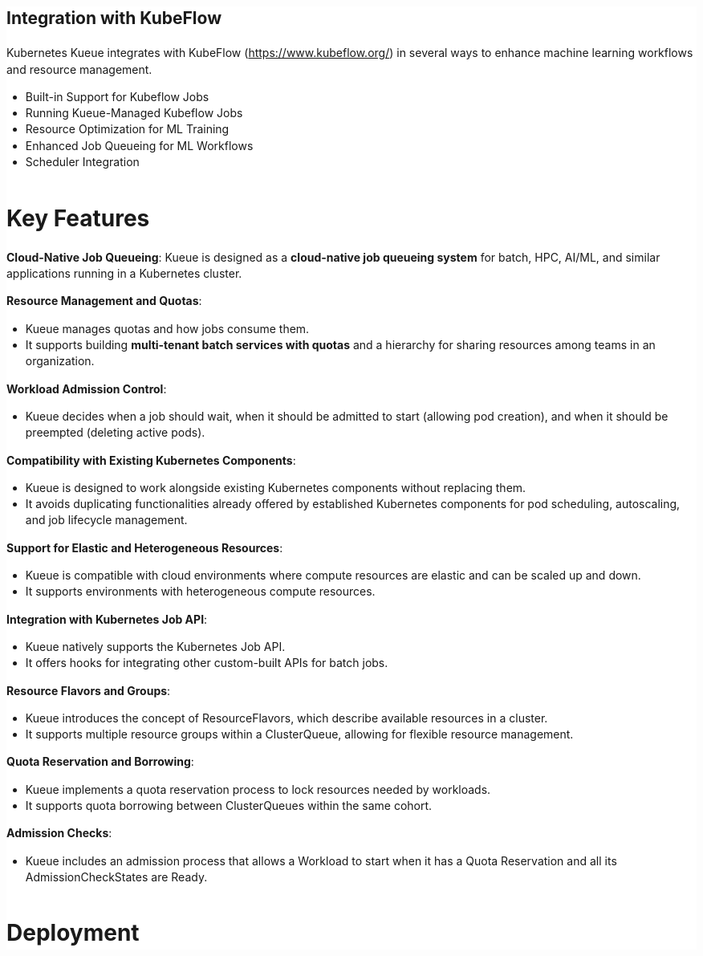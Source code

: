 ## Integration with KubeFlow
Kubernetes Kueue integrates with KubeFlow (https://www.kubeflow.org/) in several ways to enhance machine learning workflows and resource management.
- Built-in Support for Kubeflow Jobs
- Running Kueue-Managed Kubeflow Jobs
- Resource Optimization for ML Training
- Enhanced Job Queueing for ML Workflows
- Scheduler Integration

# Key Features

**Cloud-Native Job Queueing**:
Kueue is designed as a **cloud-native job queueing system** for batch, HPC, AI/ML, and similar applications running in a Kubernetes cluster.

**Resource Management and Quotas**:
- Kueue manages quotas and how jobs consume them.
- It supports building **multi-tenant batch services with quotas** and a hierarchy for sharing resources among teams in an organization.

**Workload Admission Control**:
- Kueue decides when a job should wait, when it should be admitted to start (allowing pod creation), and when it should be preempted (deleting active pods).

**Compatibility with Existing Kubernetes Components**:
- Kueue is designed to work alongside existing Kubernetes components without replacing them.
- It avoids duplicating functionalities already offered by established Kubernetes components for pod scheduling, autoscaling, and job lifecycle management.

**Support for Elastic and Heterogeneous Resources**:
- Kueue is compatible with cloud environments where compute resources are elastic and can be scaled up and down.
- It supports environments with heterogeneous compute resources.

**Integration with Kubernetes Job API**:
- Kueue natively supports the Kubernetes Job API.
- It offers hooks for integrating other custom-built APIs for batch jobs.

**Resource Flavors and Groups**:
- Kueue introduces the concept of ResourceFlavors, which describe available resources in a cluster.
- It supports multiple resource groups within a ClusterQueue, allowing for flexible resource management.

**Quota Reservation and Borrowing**:
- Kueue implements a quota reservation process to lock resources needed by workloads.
- It supports quota borrowing between ClusterQueues within the same cohort.

**Admission Checks**:
- Kueue includes an admission process that allows a Workload to start when it has a Quota Reservation and all its AdmissionCheckStates are Ready.

# Deployment
